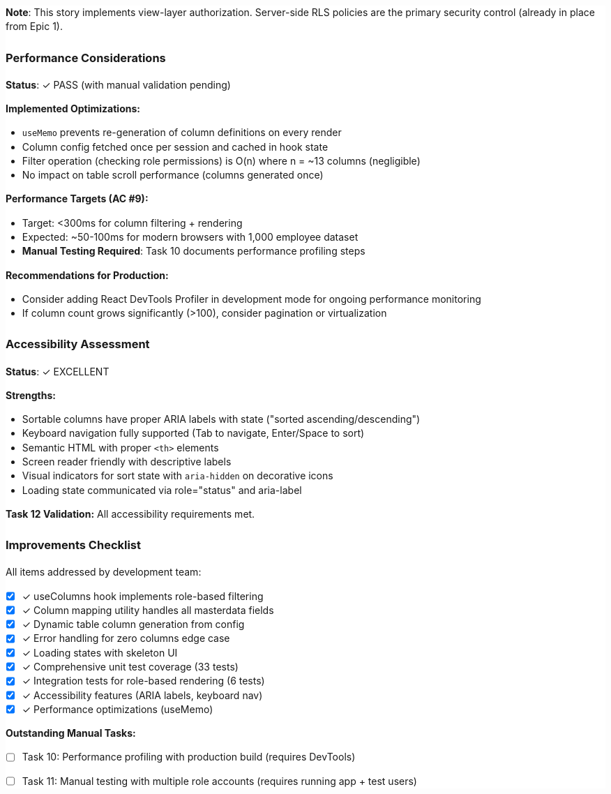 **Note**: This story implements view-layer authorization. Server-side RLS policies are the primary security control (already in place from Epic 1).

### Performance Considerations

**Status**: ✓ PASS (with manual validation pending)

**Implemented Optimizations:**

- `useMemo` prevents re-generation of column definitions on every render
- Column config fetched once per session and cached in hook state
- Filter operation (checking role permissions) is O(n) where n = ~13 columns (negligible)
- No impact on table scroll performance (columns generated once)

**Performance Targets (AC #9):**

- Target: <300ms for column filtering + rendering
- Expected: ~50-100ms for modern browsers with 1,000 employee dataset
- **Manual Testing Required**: Task 10 documents performance profiling steps

**Recommendations for Production:**

- Consider adding React DevTools Profiler in development mode for ongoing performance monitoring
- If column count grows significantly (>100), consider pagination or virtualization

### Accessibility Assessment

**Status**: ✓ EXCELLENT

**Strengths:**

- Sortable columns have proper ARIA labels with state ("sorted ascending/descending")
- Keyboard navigation fully supported (Tab to navigate, Enter/Space to sort)
- Semantic HTML with proper `<th>` elements
- Screen reader friendly with descriptive labels
- Visual indicators for sort state with `aria-hidden` on decorative icons
- Loading state communicated via role="status" and aria-label

**Task 12 Validation:** All accessibility requirements met.

### Improvements Checklist

All items addressed by development team:

- [x] ✓ useColumns hook implements role-based filtering
- [x] ✓ Column mapping utility handles all masterdata fields
- [x] ✓ Dynamic table column generation from config
- [x] ✓ Error handling for zero columns edge case
- [x] ✓ Loading states with skeleton UI
- [x] ✓ Comprehensive unit test coverage (33 tests)
- [x] ✓ Integration tests for role-based rendering (6 tests)
- [x] ✓ Accessibility features (ARIA labels, keyboard nav)
- [x] ✓ Performance optimizations (useMemo)

**Outstanding Manual Tasks:**

- [ ] Task 10: Performance profiling with production build (requires DevTools)
- [ ] Task 11: Manual testing with multiple role accounts (requires running app + test users)


  [role: string]: {